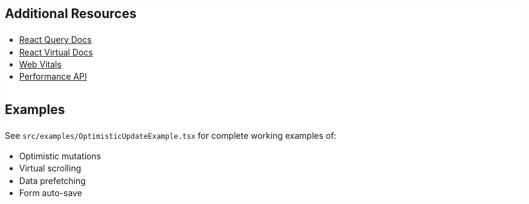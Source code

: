 ## Additional Resources

- [React Query Docs](https://tanstack.com/query/latest)
- [React Virtual Docs](https://tanstack.com/virtual/latest)
- [Web Vitals](https://web.dev/vitals/)
- [Performance API](https://developer.mozilla.org/en-US/docs/Web/API/Performance)

## Examples

See `src/examples/OptimisticUpdateExample.tsx` for complete working examples of:
- Optimistic mutations
- Virtual scrolling
- Data prefetching
- Form auto-save

